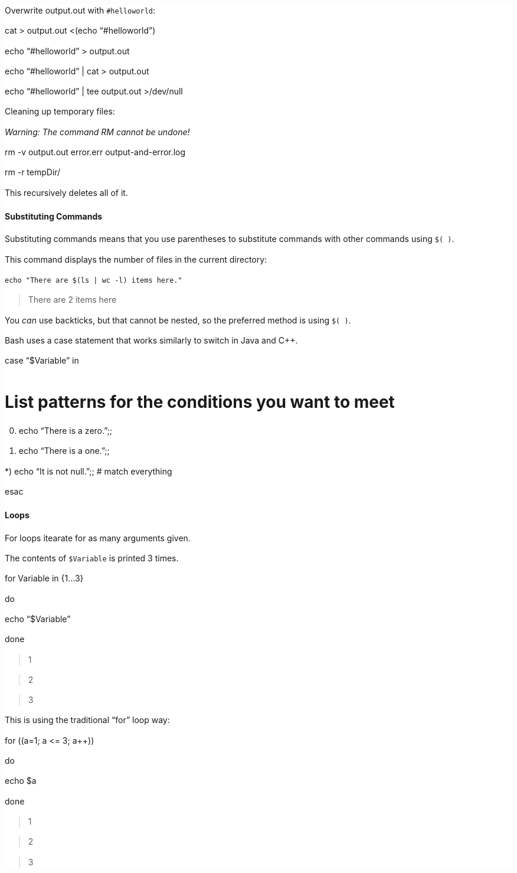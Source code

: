 <p>Overwrite output.out with <code>#helloworld</code>:</p>
<p>cat &gt; output.out &lt;(echo “#helloworld”)</p>
<p>echo “#helloworld” &gt; output.out</p>
<p>echo “#helloworld” | cat &gt; output.out</p>
<p>echo “#helloworld” | tee output.out &gt;/dev/null</p>
<p>Cleaning up temporary files:</p>
<p><em>Warning: The command RM cannot be undone!</em></p>
<p>rm -v output.out error.err output-and-error.log</p>
<p>rm -r tempDir/</p>
<p>This recursively deletes all of it.</p>
<h4 id="substituting-commands">Substituting Commands</h4>
<p>Substituting commands means that you use parentheses to substitute commands with other commands using <code>$( )</code>.</p>
<p>This command displays the number of files in the current directory:</p>
<p><code>echo "There are $(ls | wc -l) items here."</code></p>
<blockquote>
<p>There are 2 items here</p>
</blockquote>
<p>You <em>can</em> use backticks, but that cannot be nested, so the preferred method is using <code>$( )</code>.</p>
<p>Bash uses a case statement that works similarly to switch in Java and C++.</p>
<p>case “$Variable” in</p>
<h1 id="list-patterns-for-the-conditions-you-want-to-meet">List patterns for the conditions you want to meet</h1>
<ol start="0">
<li>
<p>echo “There is a zero.”;;</p>
</li>
<li>
<p>echo “There is a one.”;;</p>
</li>
</ol>
<p>*) echo “It is not null.”;; # match everything</p>
<p>esac</p>
<h4 id="loops">Loops</h4>
<p>For loops itearate for as many arguments given.</p>
<p>The contents of <code>$Variable</code> is printed 3 times.</p>
<p>for Variable in {1…3}</p>
<p>do</p>
<p>echo “$Variable”</p>
<p>done</p>
<blockquote>
<p>1</p>
</blockquote>
<blockquote>
<p>2</p>
</blockquote>
<blockquote>
<p>3</p>
</blockquote>
<p>This is using the traditional “for” loop way:</p>
<p>for ((a=1; a &lt;= 3; a++))</p>
<p>do</p>
<p>echo $a</p>
<p>done</p>
<blockquote>
<p>1</p>
</blockquote>
<blockquote>
<p>2</p>
</blockquote>
<blockquote>
<p>3</p>
</blockquote>